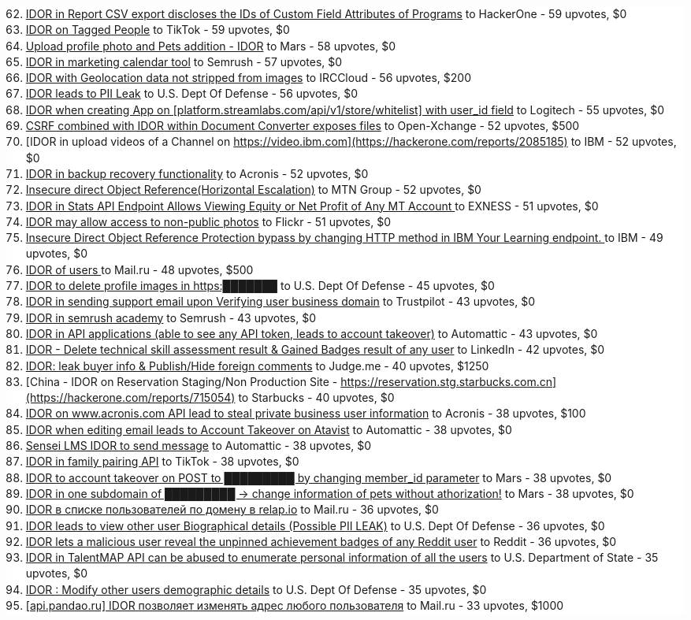 62. [IDOR in Report CSV export discloses the IDs of Custom Field Attributes of Programs](https://hackerone.com/reports/510759) to HackerOne - 59 upvotes, $0
63. [IDOR on Tagged People](https://hackerone.com/reports/1555376) to TikTok - 59 upvotes, $0
64. [Upload profile photo and  Pets addition - IDOR](https://hackerone.com/reports/2393021) to Mars - 58 upvotes, $0
65. [IDOR in marketing calendar tool](https://hackerone.com/reports/797685) to Semrush - 57 upvotes, $0
66. [IDOR with Geolocation data not stripped from images](https://hackerone.com/reports/906907) to IRCCloud - 56 upvotes, $200
67. [IDOR leads to PII Leak](https://hackerone.com/reports/2586584) to U.S. Dept Of Defense - 56 upvotes, $0
68. [IDOR when creating App on [platform.streamlabs.com/api/v1/store/whitelist] with user_id field](https://hackerone.com/reports/983070) to Logitech - 55 upvotes, $0
69. [CSRF combined with IDOR within Document Converter exposes files](https://hackerone.com/reports/398316) to Open-Xchange - 52 upvotes, $500
70. [IDOR in upload videos of a Channel on https://video.ibm.com](https://hackerone.com/reports/2085185) to IBM - 52 upvotes, $0
71. [IDOR in backup recovery functionality](https://hackerone.com/reports/1901713) to Acronis - 52 upvotes, $0
72. [Insecure direct Object Reference(Horizontal Escalation)](https://hackerone.com/reports/2322663) to MTN Group - 52 upvotes, $0
73. [IDOR in Stats API Endpoint Allows Viewing Equity or Net Profit of Any MT Account ](https://hackerone.com/reports/1644436) to EXNESS - 51 upvotes, $0
74. [IDOR may allow access to non-public photos](https://hackerone.com/reports/1737943) to Flickr - 51 upvotes, $0
75. [Insecure Direct Object Reference Protection bypass by changing HTTP method in IBM Your Learning endpoint. ](https://hackerone.com/reports/2456603) to IBM - 49 upvotes, $0
76. [IDOR of users ](https://hackerone.com/reports/743687) to Mail.ru - 48 upvotes, $500
77. [IDOR to delete profile images in https:███████](https://hackerone.com/reports/2213900) to U.S. Dept Of Defense - 45 upvotes, $0
78. [IDOR in sending support email upon Verifying user business domain](https://hackerone.com/reports/592090) to Trustpilot - 43 upvotes, $0
79. [IDOR in semrush academy](https://hackerone.com/reports/783708) to Semrush - 43 upvotes, $0
80. [IDOR in API applications (able to see any API token, leads to account takeover)](https://hackerone.com/reports/1695454) to Automattic - 43 upvotes, $0
81. [IDOR - Delete technical skill assessment result & Gained Badges result of any user](https://hackerone.com/reports/1592587) to LinkedIn - 42 upvotes, $0
82. [IDOR: leak buyer info & Publish/Hide foreign comments](https://hackerone.com/reports/1410498) to Judge.me  - 40 upvotes, $1250
83. [China - IDOR on Reservation Staging/Non Production Site - https://reservation.stg.starbucks.com.cn](https://hackerone.com/reports/715054) to Starbucks - 40 upvotes, $0
84. [IDOR on www.acronis.com API lead to steal private business user information](https://hackerone.com/reports/1182465) to Acronis - 38 upvotes, $100
85. [IDOR when editing email leads to Account Takeover on Atavist](https://hackerone.com/reports/950881) to Automattic - 38 upvotes, $0
86. [Sensei LMS IDOR to send message](https://hackerone.com/reports/1592596) to Automattic - 38 upvotes, $0
87. [IDOR in family pairing API](https://hackerone.com/reports/1586950) to TikTok - 38 upvotes, $0
88. [IDOR to account takeover on POST to █████████ by changing member_id parameter](https://hackerone.com/reports/2132183) to Mars - 38 upvotes, $0
89. [IDOR in one subdomain of █████████ -\> change information of pets without athorization!](https://hackerone.com/reports/2073950) to Mars - 38 upvotes, $0
90. [IDOR в списке пользователей по домену в relap.io](https://hackerone.com/reports/739752) to Mail.ru - 36 upvotes, $0
91. [IDOR  leads to view other user Biographical details (Possible PII LEAK)](https://hackerone.com/reports/2586641) to U.S. Dept Of Defense - 36 upvotes, $0
92. [IDOR lets a malicious user reveal the unpinned achievement badges of any Reddit user](https://hackerone.com/reports/2618486) to Reddit - 36 upvotes, $0
93. [IDOR in TalentMAP API can be abused to enumerate personal information of all the users](https://hackerone.com/reports/1848176) to U.S. Department of State - 35 upvotes, $0
94. [IDOR : Modify other users demographic details](https://hackerone.com/reports/2586662) to U.S. Dept Of Defense - 35 upvotes, $0
95. [[api.pandao.ru] IDOR позволяет изменять адрес любого пользователя](https://hackerone.com/reports/484339) to Mail.ru - 33 upvotes, $1000